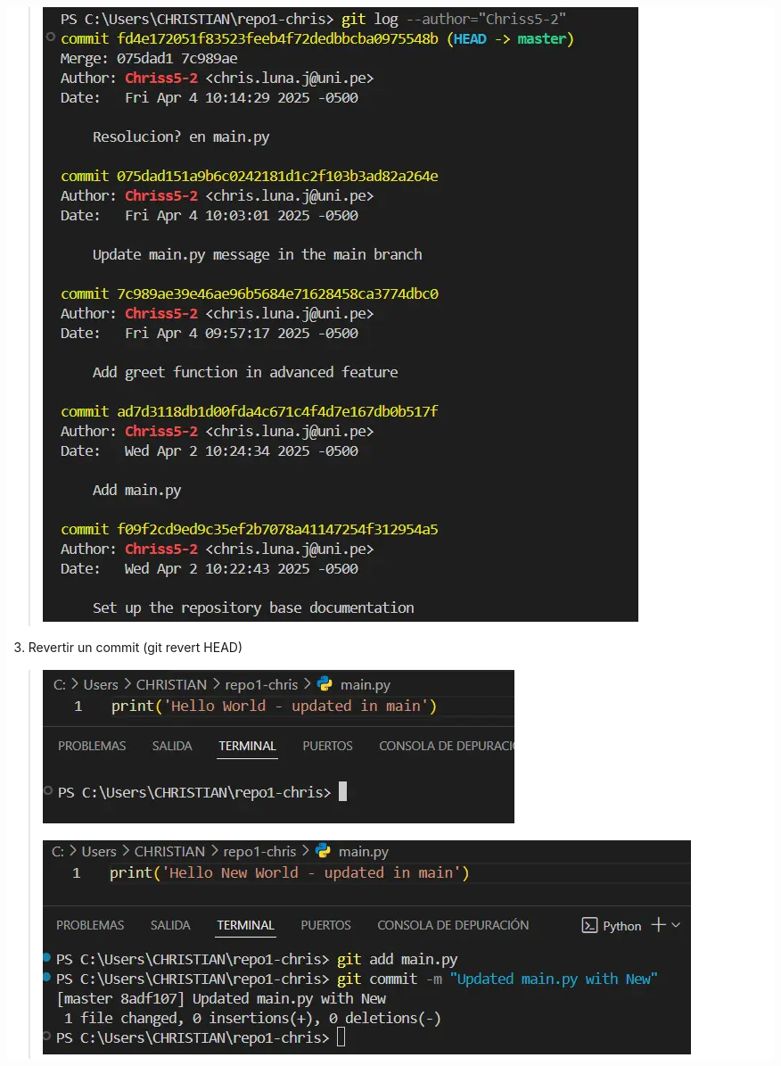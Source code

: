> ![](ImgA4/image10.webp)

3.  Revertir un commit (git revert HEAD)

> ![](ImgA4/image33.webp)
>
> ![](ImgA4/image9.webp)
>